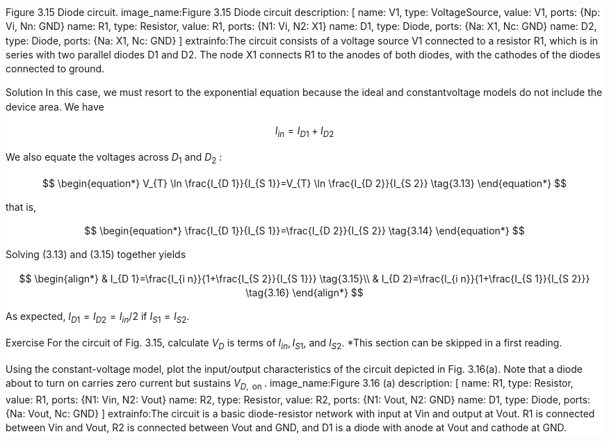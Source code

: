 Figure 3.15 Diode circuit.
image_name:Figure 3.15 Diode circuit
description:
[
name: V1, type: VoltageSource, value: V1, ports: {Np: Vi, Nn: GND}
name: R1, type: Resistor, value: R1, ports: {N1: Vi, N2: X1}
name: D1, type: Diode, ports: {Na: X1, Nc: GND}
name: D2, type: Diode, ports: {Na: X1, Nc: GND}
]
extrainfo:The circuit consists of a voltage source V1 connected to a resistor R1, which is in series with two parallel diodes D1 and D2. The node X1 connects R1 to the anodes of both diodes, with the cathodes of the diodes connected to ground.

Solution In this case, we must resort to the exponential equation because the ideal and constantvoltage models do not include the device area. We have

$$
\begin{equation*}
I_{i n}=I_{D 1}+I_{D 2} \tag{3.12}
\end{equation*}
$$

We also equate the voltages across $D_{1}$ and $D_{2}$ :

$$
\begin{equation*}
V_{T} \ln \frac{I_{D 1}}{I_{S 1}}=V_{T} \ln \frac{I_{D 2}}{I_{S 2}} \tag{3.13}
\end{equation*}
$$

that is,

$$
\begin{equation*}
\frac{I_{D 1}}{I_{S 1}}=\frac{I_{D 2}}{I_{S 2}} \tag{3.14}
\end{equation*}
$$

Solving (3.13) and (3.15) together yields

$$
\begin{align*}
& I_{D 1}=\frac{I_{i n}}{1+\frac{I_{S 2}}{I_{S 1}}}  \tag{3.15}\\
& I_{D 2}=\frac{I_{i n}}{1+\frac{I_{S 1}}{I_{S 2}}} \tag{3.16}
\end{align*}
$$

As expected, $I_{D 1}=I_{D 2}=I_{i n} / 2$ if $I_{S 1}=I_{S 2}$.

Exercise For the circuit of Fig. 3.15, calculate $V_{D}$ is terms of $I_{i n}, I_{S 1}$, and $I_{S 2}$.
*This section can be skipped in a first reading.

Using the constant-voltage model, plot the input/output characteristics of the circuit depicted in Fig. 3.16(a). Note that a diode about to turn on carries zero current but sustains $V_{D, \text { on }}$.
image_name:Figure 3.16 (a)
description:
[
name: R1, type: Resistor, value: R1, ports: {N1: Vin, N2: Vout}
name: R2, type: Resistor, value: R2, ports: {N1: Vout, N2: GND}
name: D1, type: Diode, ports: {Na: Vout, Nc: GND}
]
extrainfo:The circuit is a basic diode-resistor network with input at Vin and output at Vout. R1 is connected between Vin and Vout, R2 is connected between Vout and GND, and D1 is a diode with anode at Vout and cathode at GND.

